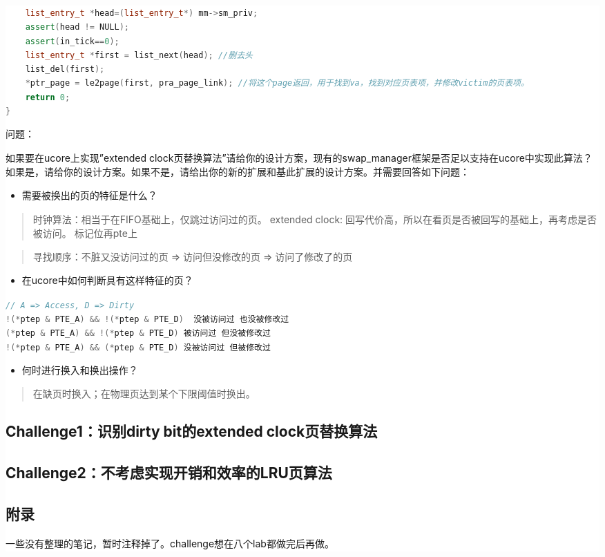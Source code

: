 ```c++
    list_entry_t *head=(list_entry_t*) mm->sm_priv;
    assert(head != NULL);
    assert(in_tick==0);
    list_entry_t *first = list_next(head); //删去头
    list_del(first);
    *ptr_page = le2page(first, pra_page_link); //将这个page返回，用于找到va，找到对应页表项，并修改victim的页表项。
    return 0;
}
```

问题：

如果要在ucore上实现”extended clock页替换算法”请给你的设计方案，现有的swap_manager框架是否足以支持在ucore中实现此算法？如果是，请给你的设计方案。如果不是，请给出你的新的扩展和基此扩展的设计方案。并需要回答如下问题：

* 需要被换出的页的特征是什么？

> 时钟算法：相当于在FIFO基础上，仅跳过访问过的页。
> extended clock: 回写代价高，所以在看页是否被回写的基础上，再考虑是否被访问。
> 标记位再pte上

>  寻找顺序：不脏又没访问过的页 => 访问但没修改的页 => 访问了修改了的页

* 在ucore中如何判断具有这样特征的页？

```c++
// A => Access, D => Dirty
!(*ptep & PTE_A) && !(*ptep & PTE_D)  没被访问过 也没被修改过
(*ptep & PTE_A) && !(*ptep & PTE_D) 被访问过 但没被修改过
!(*ptep & PTE_A) && (*ptep & PTE_D) 没被访问过 但被修改过
```

* 何时进行换入和换出操作？

> 在缺页时换入；在物理页达到某个下限阈值时换出。

## Challenge1：识别dirty bit的extended clock页替换算法

## Challenge2：不考虑实现开销和效率的LRU页算法


## 附录

一些没有整理的笔记，暂时注释掉了。challenge想在八个lab都做完后再做。

